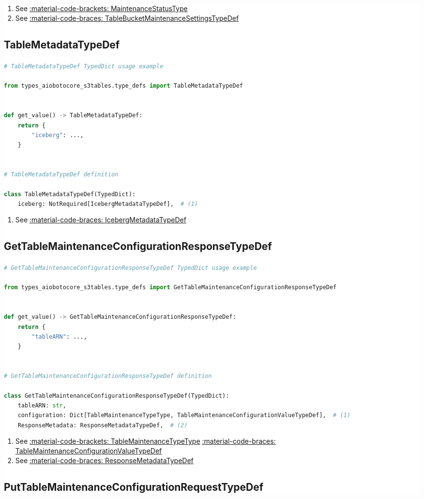 1. See [:material-code-brackets: MaintenanceStatusType](./literals.md#maintenancestatustype) 
2. See [:material-code-braces: TableBucketMaintenanceSettingsTypeDef](./type_defs.md#tablebucketmaintenancesettingstypedef) 
## TableMetadataTypeDef

```python
# TableMetadataTypeDef TypedDict usage example

from types_aiobotocore_s3tables.type_defs import TableMetadataTypeDef


def get_value() -> TableMetadataTypeDef:
    return {
        "iceberg": ...,
    }


# TableMetadataTypeDef definition

class TableMetadataTypeDef(TypedDict):
    iceberg: NotRequired[IcebergMetadataTypeDef],  # (1)
```

1. See [:material-code-braces: IcebergMetadataTypeDef](./type_defs.md#icebergmetadatatypedef) 
## GetTableMaintenanceConfigurationResponseTypeDef

```python
# GetTableMaintenanceConfigurationResponseTypeDef TypedDict usage example

from types_aiobotocore_s3tables.type_defs import GetTableMaintenanceConfigurationResponseTypeDef


def get_value() -> GetTableMaintenanceConfigurationResponseTypeDef:
    return {
        "tableARN": ...,
    }


# GetTableMaintenanceConfigurationResponseTypeDef definition

class GetTableMaintenanceConfigurationResponseTypeDef(TypedDict):
    tableARN: str,
    configuration: Dict[TableMaintenanceTypeType, TableMaintenanceConfigurationValueTypeDef],  # (1)
    ResponseMetadata: ResponseMetadataTypeDef,  # (2)
```

1. See [:material-code-brackets: TableMaintenanceTypeType](./literals.md#tablemaintenancetypetype) [:material-code-braces: TableMaintenanceConfigurationValueTypeDef](./type_defs.md#tablemaintenanceconfigurationvaluetypedef) 
2. See [:material-code-braces: ResponseMetadataTypeDef](./type_defs.md#responsemetadatatypedef) 
## PutTableMaintenanceConfigurationRequestTypeDef
